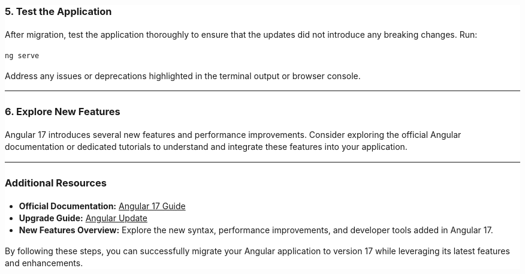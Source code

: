 
### 5. **Test the Application**
After migration, test the application thoroughly to ensure that the updates did not introduce any breaking changes. Run:

```bash
ng serve
```

Address any issues or deprecations highlighted in the terminal output or browser console.

---

### 6. **Explore New Features**
Angular 17 introduces several new features and performance improvements. Consider exploring the official Angular documentation or dedicated tutorials to understand and integrate these features into your application.

---

### **Additional Resources**
- **Official Documentation:** [Angular 17 Guide](https://angular.io)
- **Upgrade Guide:** [Angular Update](https://update.angular.io/)
- **New Features Overview:** Explore the new syntax, performance improvements, and developer tools added in Angular 17.

By following these steps, you can successfully migrate your Angular application to version 17 while leveraging its latest features and enhancements.
